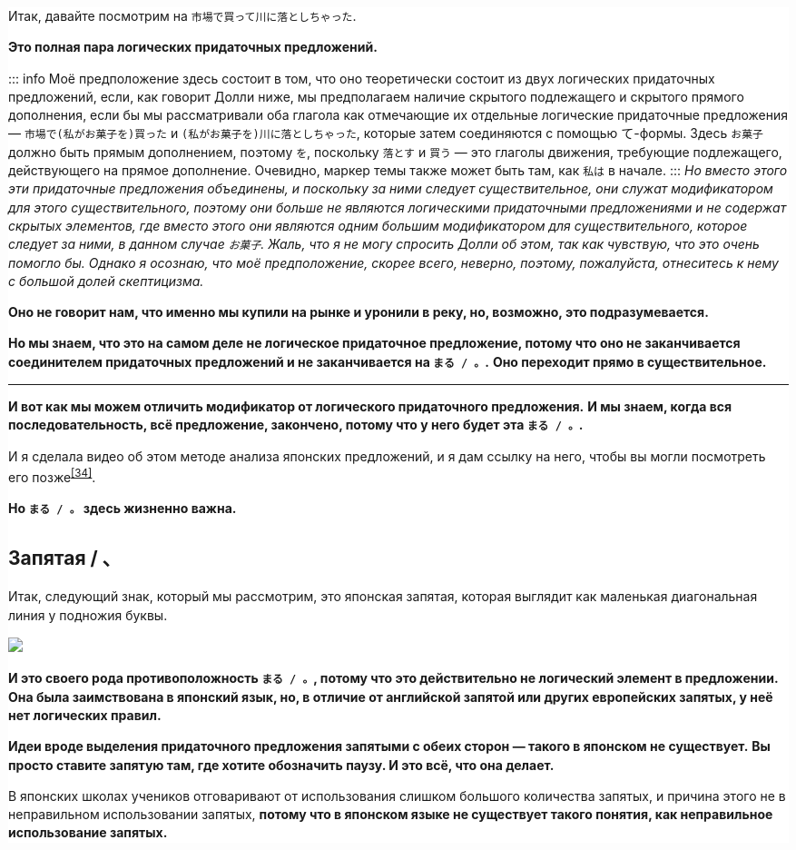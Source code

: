 Итак, давайте посмотрим на <code>市場で買って川に落としちゃった</code>.

**Это полная пара логических придаточных предложений.**

::: info
Моё предположение здесь состоит в том, что оно теоретически состоит из двух логических придаточных предложений, если, как говорит Долли ниже, мы предполагаем наличие скрытого подлежащего и скрытого прямого дополнения, если бы мы рассматривали оба глагола как отмечающие их отдельные логические придаточные предложения — <code>市場で(私がお菓子を)買った</code> и <code>(私がお菓子を)川に落としちゃった</code>, которые затем соединяются с помощью て-формы. Здесь <code>お菓子</code> должно быть прямым дополнением, поэтому <code>を</code>, поскольку <code>落とす</code> и <code>買う</code> — это глаголы движения, требующие подлежащего, действующего на прямое дополнение. Очевидно, маркер темы также может быть там, как <code>私は</code> в начале.
:::
*Но вместо этого эти придаточные предложения объединены, и поскольку за ними следует существительное, они служат модификатором для этого существительного, поэтому они больше не являются логическими придаточными предложениями и не содержат скрытых элементов, где вместо этого они являются одним большим модификатором для существительного, которое следует за ними, в данном случае <code>お菓子</code>. Жаль, что я не могу спросить Долли об этом, так как чувствую, что это очень помогло бы.
Однако я осознаю, что моё предположение, скорее всего, неверно, поэтому, пожалуйста, отнеситесь к нему с большой долей скептицизма.*

**Оно не говорит нам, что именно мы купили на рынке и уронили в реку, но, возможно, это подразумевается.**

**Но мы знаем, что это на самом деле не логическое придаточное предложение, потому что оно не заканчивается соединителем придаточных предложений и не заканчивается на <code>まる / 。</code>.** **Оно переходит прямо в существительное.**

---

**И вот как мы можем отличить модификатор от логического придаточного предложения.** **И мы знаем, когда вся последовательность, всё предложение, закончено, потому что у него будет эта <code>まる / 。</code>.**

И я сделала видео об этом методе анализа японских предложений, и я дам ссылку на него, чтобы вы могли посмотреть его позже<sup>[[34]](./34-understand-any-sentence.md)</sup>.

**Но <code>まる / 。</code> здесь жизненно важна.**

## Запятая / 、

Итак, следующий знак, который мы рассмотрим, это японская запятая, которая выглядит как маленькая диагональная линия у подножия буквы.

![](image1054.webp)

**И это своего рода противоположность <code>まる / 。</code>, потому что это действительно не логический элемент в предложении.** **Она была заимствована в японский язык, но, в отличие от английской запятой или других европейских запятых, у неё нет логических правил.**

**Идеи вроде выделения придаточного предложения запятыми с обеих сторон — такого в японском не существует.** **Вы просто ставите запятую там, где хотите обозначить паузу. И это всё, что она делает.**

В японских школах учеников отговаривают от использования слишком большого количества запятых, и причина этого не в неправильном использовании запятых, **потому что в японском языке не существует такого понятия, как неправильное использование запятых.**
